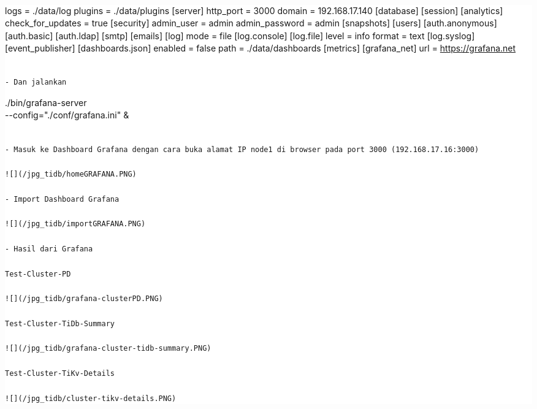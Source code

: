 logs = ./data/log
plugins = ./data/plugins
[server]
http_port = 3000
domain = 192.168.17.140
[database]
[session]
[analytics]
check_for_updates = true
[security]
admin_user = admin
admin_password = admin
[snapshots]
[users]
[auth.anonymous]
[auth.basic]
[auth.ldap]
[smtp]
[emails]
[log]
mode = file
[log.console]
[log.file]
level = info
format = text
[log.syslog]
[event_publisher]
[dashboards.json]
enabled = false
path = ./data/dashboards
[metrics]
[grafana_net]
url = https://grafana.net
```

- Dan jalankan

```
./bin/grafana-server \
    --config="./conf/grafana.ini" &
```

- Masuk ke Dashboard Grafana dengan cara buka alamat IP node1 di browser pada port 3000 (192.168.17.16:3000)

![](/jpg_tidb/homeGRAFANA.PNG)

- Import Dashboard Grafana

![](/jpg_tidb/importGRAFANA.PNG)

- Hasil dari Grafana

Test-Cluster-PD

![](/jpg_tidb/grafana-clusterPD.PNG)

Test-Cluster-TiDb-Summary

![](/jpg_tidb/grafana-cluster-tidb-summary.PNG)

Test-Cluster-TiKv-Details

![](/jpg_tidb/cluster-tikv-details.PNG)
```